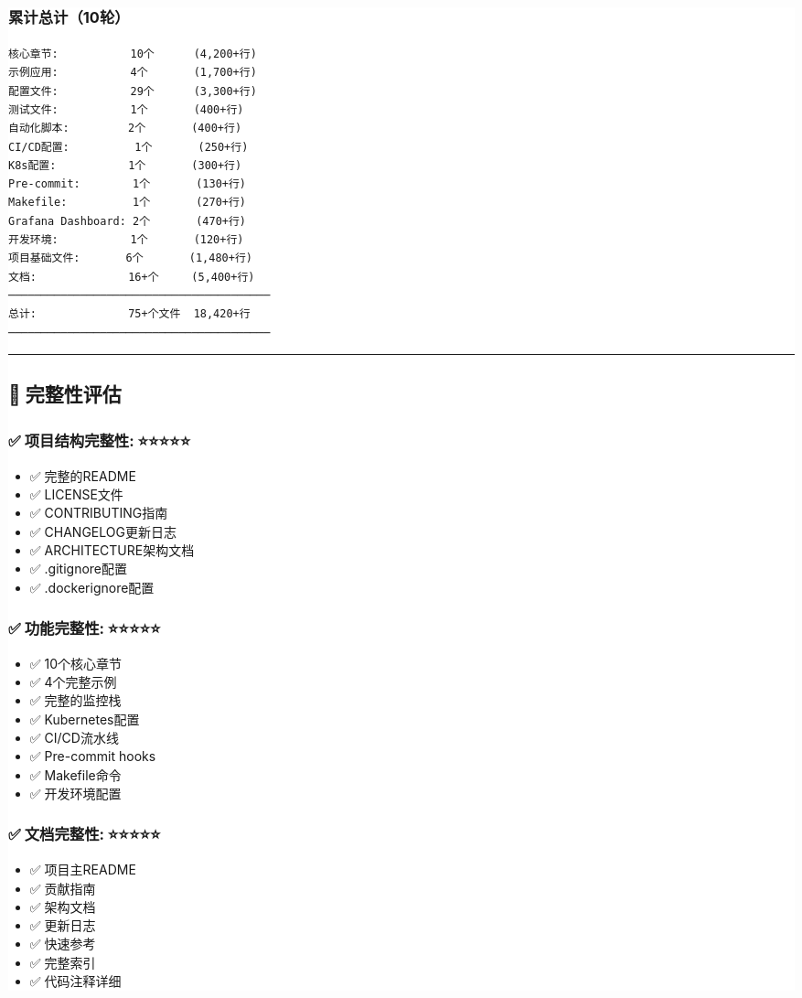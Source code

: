 ### 累计总计（10轮）

```text
核心章节:           10个      (4,200+行)
示例应用:           4个       (1,700+行)
配置文件:           29个      (3,300+行)
测试文件:           1个       (400+行)
自动化脚本:         2个       (400+行)
CI/CD配置:          1个       (250+行)
K8s配置:           1个       (300+行)
Pre-commit:        1个       (130+行)
Makefile:          1个       (270+行)
Grafana Dashboard: 2个       (470+行)
开发环境:           1个       (120+行)
项目基础文件:       6个       (1,480+行)
文档:              16+个     (5,400+行)
────────────────────────────────────────
总计:              75+个文件  18,420+行
────────────────────────────────────────
```

---

## 🎯 完整性评估

### ✅ 项目结构完整性: ⭐⭐⭐⭐⭐

- ✅ 完整的README
- ✅ LICENSE文件
- ✅ CONTRIBUTING指南
- ✅ CHANGELOG更新日志
- ✅ ARCHITECTURE架构文档
- ✅ .gitignore配置
- ✅ .dockerignore配置

### ✅ 功能完整性: ⭐⭐⭐⭐⭐

- ✅ 10个核心章节
- ✅ 4个完整示例
- ✅ 完整的监控栈
- ✅ Kubernetes配置
- ✅ CI/CD流水线
- ✅ Pre-commit hooks
- ✅ Makefile命令
- ✅ 开发环境配置

### ✅ 文档完整性: ⭐⭐⭐⭐⭐

- ✅ 项目主README
- ✅ 贡献指南
- ✅ 架构文档
- ✅ 更新日志
- ✅ 快速参考
- ✅ 完整索引
- ✅ 代码注释详细
